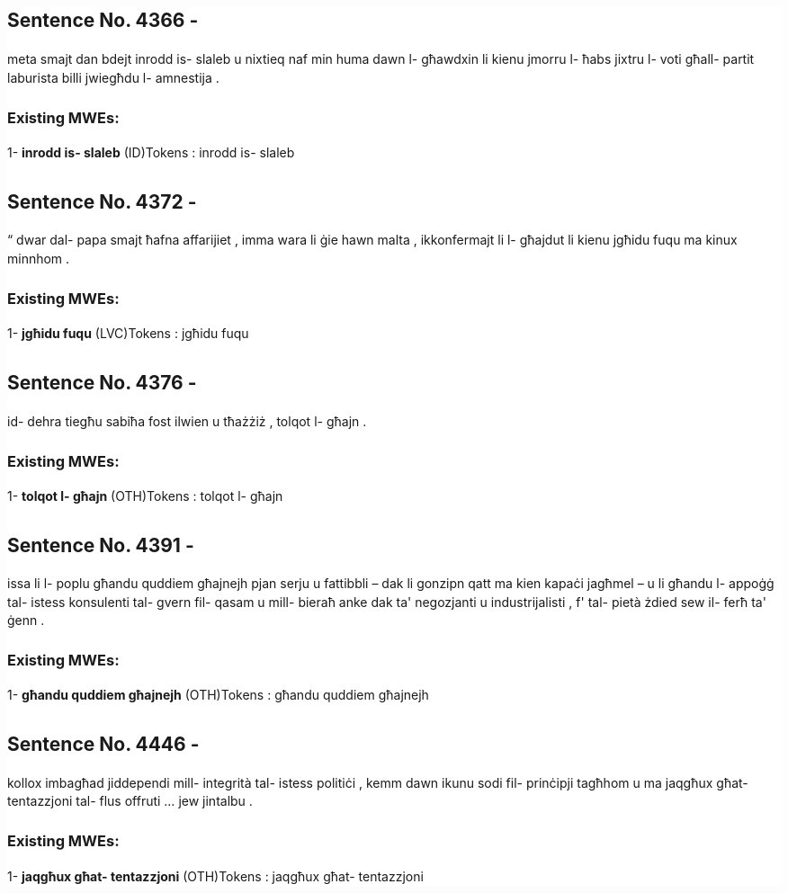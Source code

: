 ## Sentence No. 4366 - 
meta smajt dan bdejt inrodd is- slaleb u nixtieq naf min huma dawn l- għawdxin li kienu jmorru l- ħabs jixtru l- voti għall- partit laburista billi jwiegħdu l- amnestija . 
### Existing MWEs: 
1- **inrodd is- slaleb** (ID)Tokens : 
inrodd
is-
slaleb

## Sentence No. 4372 - 
“ dwar dal- papa smajt ħafna affarijiet , imma wara li ġie hawn malta , ikkonfermajt li l- għajdut li kienu jgħidu fuqu ma kinux minnhom . 
### Existing MWEs: 
1- **jgħidu fuqu** (LVC)Tokens : 
jgħidu
fuqu

## Sentence No. 4376 - 
id- dehra tiegħu sabiħa fost ilwien u tħażżiż , tolqot l- għajn . 
### Existing MWEs: 
1- **tolqot l- għajn** (OTH)Tokens : 
tolqot
l-
għajn

## Sentence No. 4391 - 
issa li l- poplu għandu quddiem għajnejh pjan serju u fattibbli – dak li gonzipn qatt ma kien kapaċi jagħmel – u li għandu l- appoġġ tal- istess konsulenti tal- gvern fil- qasam u mill- bieraħ anke dak ta' negozjanti u industrijalisti , f' tal- pietà żdied sew il- ferħ ta' ġenn . 
### Existing MWEs: 
1- **għandu quddiem għajnejh** (OTH)Tokens : 
għandu
quddiem
għajnejh

## Sentence No. 4446 - 
kollox imbagħad jiddependi mill- integrità tal- istess politiċi , kemm dawn ikunu sodi fil- prinċipji tagħhom u ma jaqgħux għat- tentazzjoni tal- flus offruti … jew jintalbu . 
### Existing MWEs: 
1- **jaqgħux għat- tentazzjoni** (OTH)Tokens : 
jaqgħux
għat-
tentazzjoni

